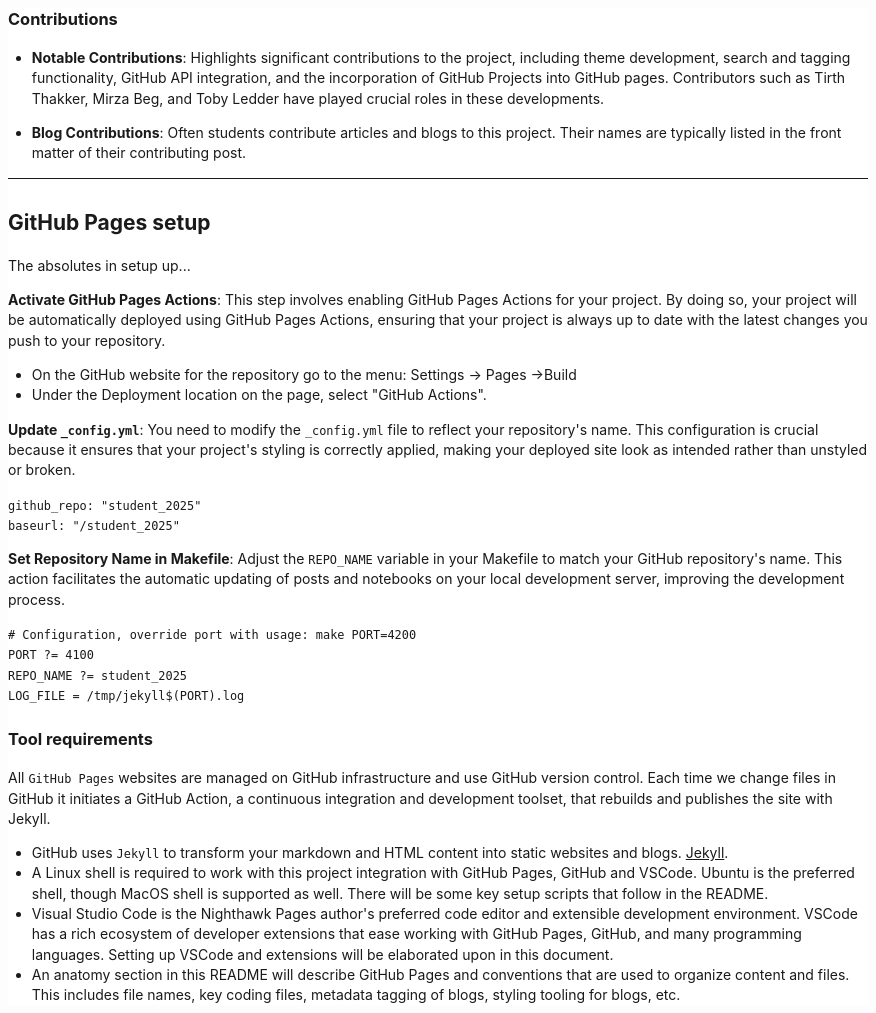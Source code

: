 ### Contributions

- **Notable Contributions**: Highlights significant contributions to the project, including theme development, search and tagging functionality, GitHub API integration, and the incorporation of GitHub Projects into GitHub pages. Contributors such as Tirth Thakker, Mirza Beg, and Toby Ledder have played crucial roles in these developments.

- **Blog Contributions**:  Often students contribute articles and blogs to this project.  Their names are typically listed in the front matter of their contributing post.

---

## GitHub Pages setup

The absolutes in setup up...

**Activate GitHub Pages Actions**: This step involves enabling GitHub Pages Actions for your project. By doing so, your project will be automatically deployed using GitHub Pages Actions, ensuring that your project is always up to date with the latest changes you push to your repository.

- On the GitHub website for the repository go to the menu: Settings -> Pages ->Build
- Under the Deployment location on the page, select "GitHub Actions".

**Update `_config.yml`**: You need to modify the `_config.yml` file to reflect your repository's name. This configuration is crucial because it ensures that your project's styling is correctly applied, making your deployed site look as intended rather than unstyled or broken.

```text
github_repo: "student_2025" 
baseurl: "/student_2025"
```

**Set Repository Name in Makefile**: Adjust the `REPO_NAME` variable in your Makefile to match your GitHub repository's name. This action facilitates the automatic updating of posts and notebooks on your local development server, improving the development process.

```make
# Configuration, override port with usage: make PORT=4200
PORT ?= 4100
REPO_NAME ?= student_2025
LOG_FILE = /tmp/jekyll$(PORT).log
```

### Tool requirements

All `GitHub Pages` websites are managed on GitHub infrastructure and use GitHub version control.  Each time we change files in GitHub it initiates a GitHub Action, a continuous integration and development toolset, that rebuilds and publishes the site with Jekyll.  

- GitHub uses `Jekyll` to transform your markdown and HTML content into static websites and blogs. [Jekyll](https://jekyllrb.com/).
- A Linux shell is required to work with this project integration with GitHub Pages, GitHub and VSCode.  Ubuntu is the preferred shell, though MacOS shell is supported as well.  There will be some key setup scripts that follow in the README.
- Visual Studio Code is the Nighthawk Pages author's preferred code editor and extensible development environment.  VSCode has a rich ecosystem of developer extensions that ease working with GitHub Pages, GitHub, and many programming languages.  Setting up VSCode and extensions will be elaborated upon in this document.
- An anatomy section in this README will describe GitHub Pages and conventions that are used to organize content and files.  This includes file names, key coding files, metadata tagging of blogs, styling tooling for blogs, etc.
